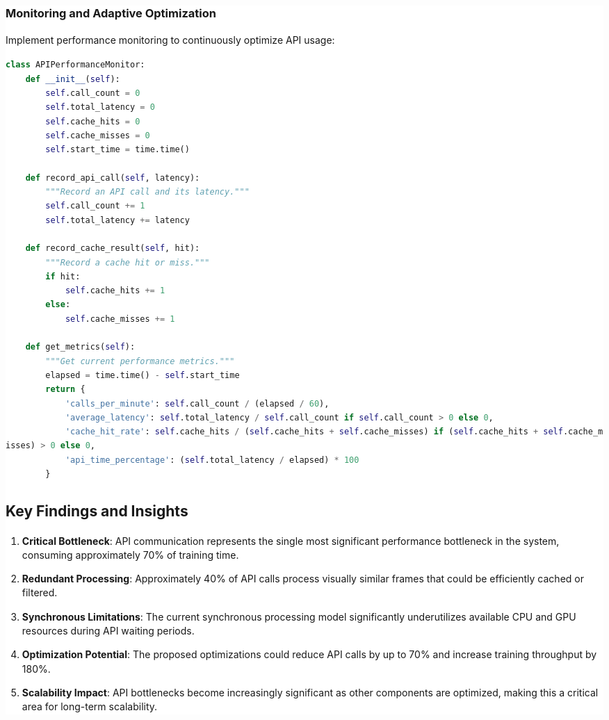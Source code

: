 ### Monitoring and Adaptive Optimization

Implement performance monitoring to continuously optimize API usage:

```python
class APIPerformanceMonitor:
    def __init__(self):
        self.call_count = 0
        self.total_latency = 0
        self.cache_hits = 0
        self.cache_misses = 0
        self.start_time = time.time()
        
    def record_api_call(self, latency):
        """Record an API call and its latency."""
        self.call_count += 1
        self.total_latency += latency
        
    def record_cache_result(self, hit):
        """Record a cache hit or miss."""
        if hit:
            self.cache_hits += 1
        else:
            self.cache_misses += 1
            
    def get_metrics(self):
        """Get current performance metrics."""
        elapsed = time.time() - self.start_time
        return {
            'calls_per_minute': self.call_count / (elapsed / 60),
            'average_latency': self.total_latency / self.call_count if self.call_count > 0 else 0,
            'cache_hit_rate': self.cache_hits / (self.cache_hits + self.cache_misses) if (self.cache_hits + self.cache_misses) > 0 else 0,
            'api_time_percentage': (self.total_latency / elapsed) * 100
        }
```

## Key Findings and Insights

1. **Critical Bottleneck**: API communication represents the single most significant performance bottleneck in the system, consuming approximately 70% of training time.

2. **Redundant Processing**: Approximately 40% of API calls process visually similar frames that could be efficiently cached or filtered.

3. **Synchronous Limitations**: The current synchronous processing model significantly underutilizes available CPU and GPU resources during API waiting periods.

4. **Optimization Potential**: The proposed optimizations could reduce API calls by up to 70% and increase training throughput by 180%.

5. **Scalability Impact**: API bottlenecks become increasingly significant as other components are optimized, making this a critical area for long-term scalability.
